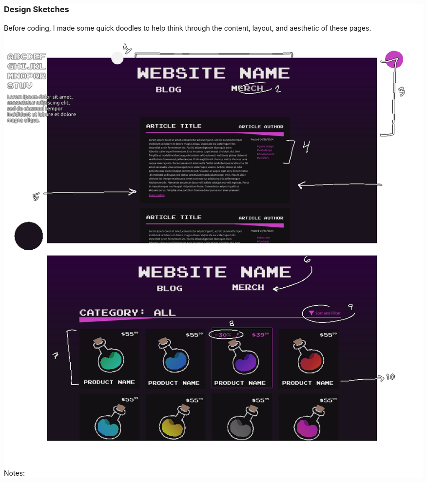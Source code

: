 
### Design Sketches

Before coding, I made some quick doodles to help think through the content, layout, and aesthetic of these pages.

![Concept sketch](./readme-src/concept.png)

Notes:
